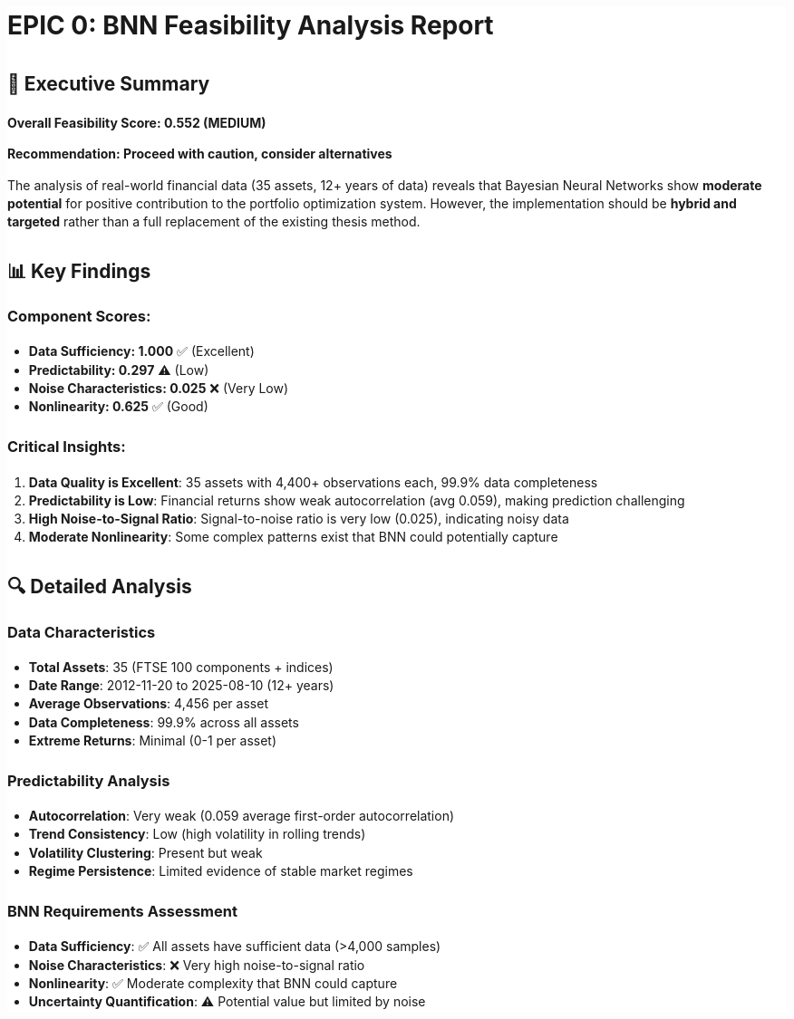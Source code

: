 # EPIC 0: BNN Feasibility Analysis Report

## 🎯 **Executive Summary**

**Overall Feasibility Score: 0.552 (MEDIUM)**

**Recommendation: Proceed with caution, consider alternatives**

The analysis of real-world financial data (35 assets, 12+ years of data) reveals that Bayesian Neural Networks show **moderate potential** for positive contribution to the portfolio optimization system. However, the implementation should be **hybrid and targeted** rather than a full replacement of the existing thesis method.

## 📊 **Key Findings**

### **Component Scores:**
- **Data Sufficiency: 1.000** ✅ (Excellent)
- **Predictability: 0.297** ⚠️ (Low)
- **Noise Characteristics: 0.025** ❌ (Very Low)
- **Nonlinearity: 0.625** ✅ (Good)

### **Critical Insights:**

1. **Data Quality is Excellent**: 35 assets with 4,400+ observations each, 99.9% data completeness
2. **Predictability is Low**: Financial returns show weak autocorrelation (avg 0.059), making prediction challenging
3. **High Noise-to-Signal Ratio**: Signal-to-noise ratio is very low (0.025), indicating noisy data
4. **Moderate Nonlinearity**: Some complex patterns exist that BNN could potentially capture

## 🔍 **Detailed Analysis**

### **Data Characteristics**
- **Total Assets**: 35 (FTSE 100 components + indices)
- **Date Range**: 2012-11-20 to 2025-08-10 (12+ years)
- **Average Observations**: 4,456 per asset
- **Data Completeness**: 99.9% across all assets
- **Extreme Returns**: Minimal (0-1 per asset)

### **Predictability Analysis**
- **Autocorrelation**: Very weak (0.059 average first-order autocorrelation)
- **Trend Consistency**: Low (high volatility in rolling trends)
- **Volatility Clustering**: Present but weak
- **Regime Persistence**: Limited evidence of stable market regimes

### **BNN Requirements Assessment**
- **Data Sufficiency**: ✅ All assets have sufficient data (>4,000 samples)
- **Noise Characteristics**: ❌ Very high noise-to-signal ratio
- **Nonlinearity**: ✅ Moderate complexity that BNN could capture
- **Uncertainty Quantification**: ⚠️ Potential value but limited by noise
